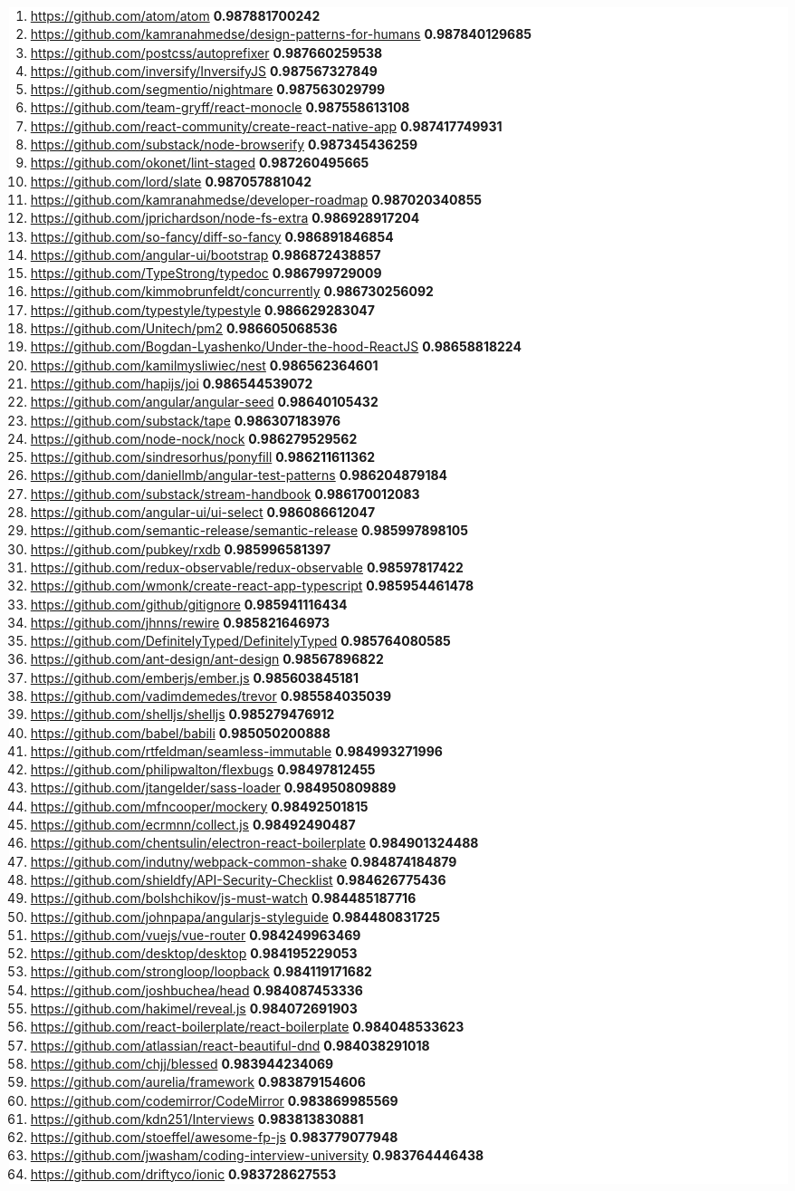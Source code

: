  1. https://github.com/atom/atom **0.987881700242**
 1. https://github.com/kamranahmedse/design-patterns-for-humans **0.987840129685**
 1. https://github.com/postcss/autoprefixer **0.987660259538**
 1. https://github.com/inversify/InversifyJS **0.987567327849**
 1. https://github.com/segmentio/nightmare **0.987563029799**
 1. https://github.com/team-gryff/react-monocle **0.987558613108**
 1. https://github.com/react-community/create-react-native-app **0.987417749931**
 1. https://github.com/substack/node-browserify **0.987345436259**
 1. https://github.com/okonet/lint-staged **0.987260495665**
 1. https://github.com/lord/slate **0.987057881042**
 1. https://github.com/kamranahmedse/developer-roadmap **0.987020340855**
 1. https://github.com/jprichardson/node-fs-extra **0.986928917204**
 1. https://github.com/so-fancy/diff-so-fancy **0.986891846854**
 1. https://github.com/angular-ui/bootstrap **0.986872438857**
 1. https://github.com/TypeStrong/typedoc **0.986799729009**
 1. https://github.com/kimmobrunfeldt/concurrently **0.986730256092**
 1. https://github.com/typestyle/typestyle **0.986629283047**
 1. https://github.com/Unitech/pm2 **0.986605068536**
 1. https://github.com/Bogdan-Lyashenko/Under-the-hood-ReactJS **0.98658818224**
 1. https://github.com/kamilmysliwiec/nest **0.986562364601**
 1. https://github.com/hapijs/joi **0.986544539072**
 1. https://github.com/angular/angular-seed **0.98640105432**
 1. https://github.com/substack/tape **0.986307183976**
 1. https://github.com/node-nock/nock **0.986279529562**
 1. https://github.com/sindresorhus/ponyfill **0.986211611362**
 1. https://github.com/daniellmb/angular-test-patterns **0.986204879184**
 1. https://github.com/substack/stream-handbook **0.986170012083**
 1. https://github.com/angular-ui/ui-select **0.986086612047**
 1. https://github.com/semantic-release/semantic-release **0.985997898105**
 1. https://github.com/pubkey/rxdb **0.985996581397**
 1. https://github.com/redux-observable/redux-observable **0.98597817422**
 1. https://github.com/wmonk/create-react-app-typescript **0.985954461478**
 1. https://github.com/github/gitignore **0.985941116434**
 1. https://github.com/jhnns/rewire **0.985821646973**
 1. https://github.com/DefinitelyTyped/DefinitelyTyped **0.985764080585**
 1. https://github.com/ant-design/ant-design **0.98567896822**
 1. https://github.com/emberjs/ember.js **0.985603845181**
 1. https://github.com/vadimdemedes/trevor **0.985584035039**
 1. https://github.com/shelljs/shelljs **0.985279476912**
 1. https://github.com/babel/babili **0.985050200888**
 1. https://github.com/rtfeldman/seamless-immutable **0.984993271996**
 1. https://github.com/philipwalton/flexbugs **0.98497812455**
 1. https://github.com/jtangelder/sass-loader **0.984950809889**
 1. https://github.com/mfncooper/mockery **0.98492501815**
 1. https://github.com/ecrmnn/collect.js **0.98492490487**
 1. https://github.com/chentsulin/electron-react-boilerplate **0.984901324488**
 1. https://github.com/indutny/webpack-common-shake **0.984874184879**
 1. https://github.com/shieldfy/API-Security-Checklist **0.984626775436**
 1. https://github.com/bolshchikov/js-must-watch **0.984485187716**
 1. https://github.com/johnpapa/angularjs-styleguide **0.984480831725**
 1. https://github.com/vuejs/vue-router **0.984249963469**
 1. https://github.com/desktop/desktop **0.984195229053**
 1. https://github.com/strongloop/loopback **0.984119171682**
 1. https://github.com/joshbuchea/head **0.984087453336**
 1. https://github.com/hakimel/reveal.js **0.984072691903**
 1. https://github.com/react-boilerplate/react-boilerplate **0.984048533623**
 1. https://github.com/atlassian/react-beautiful-dnd **0.984038291018**
 1. https://github.com/chjj/blessed **0.983944234069**
 1. https://github.com/aurelia/framework **0.983879154606**
 1. https://github.com/codemirror/CodeMirror **0.983869985569**
 1. https://github.com/kdn251/Interviews **0.983813830881**
 1. https://github.com/stoeffel/awesome-fp-js **0.983779077948**
 1. https://github.com/jwasham/coding-interview-university **0.983764446438**
 1. https://github.com/driftyco/ionic **0.983728627553**